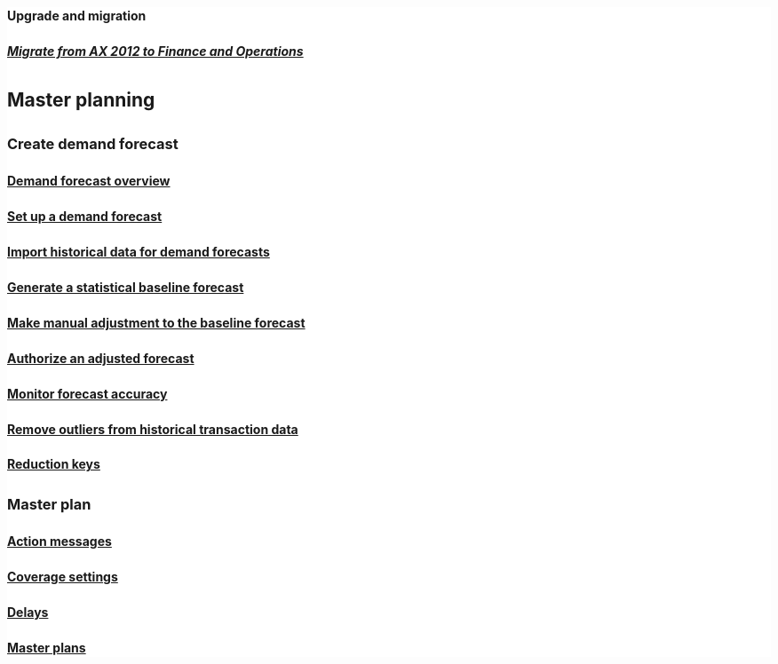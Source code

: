 #### Upgrade and migration
##### [Migrate from AX 2012 to Finance and Operations](/dynamics365/unified-operations/supply-chain/warehousing/upgrade-migration-warehouse-management-processes?toc=/dynamics365/unified-operations/fin-and-ops/toc.json)

## Master planning
### Create demand forecast
#### [Demand forecast overview](/dynamics365/unified-operations/supply-chain/master-planning/introduction-demand-forecasting?toc=/dynamics365/unified-operations/retail/toc.json)
#### [Set up a demand forecast](/dynamics365/unified-operations/supply-chain/master-planning/demand-forecasting-setup?toc=/dynamics365/unified-operations/retail/toc.json)
#### [Import historical data for demand forecasts](/dynamics365/unified-operations/supply-chain/master-planning/import-historical-data?toc=/dynamics365/unified-operations/retail/toc.json)
#### [Generate a statistical baseline forecast](/dynamics365/unified-operations/supply-chain/master-planning/generate-statistical-baseline-forecast?toc=/dynamics365/unified-operations/retail/toc.json)
#### [Make manual adjustment to the baseline forecast](/dynamics365/unified-operations/supply-chain/master-planning/manual-adjustments-baseline-forecast?toc=/dynamics365/unified-operations/retail/toc.json)
#### [Authorize an adjusted forecast](/dynamics365/unified-operations/supply-chain/master-planning/authorize-adjusted-forecast?toc=/dynamics365/unified-operations/retail/toc.json)
#### [Monitor forecast accuracy](/dynamics365/unified-operations/supply-chain/master-planning/monitor-forecast-accuracy?toc=/dynamics365/unified-operations/retail/toc.json)
#### [Remove outliers from historical transaction data](/dynamics365/unified-operations/supply-chain/master-planning/remove-historical-outliers-calculating-demand-forecast?toc=/dynamics365/unified-operations/retail/toc.json)
#### [Reduction keys](/dynamics365/unified-operations/supply-chain/master-planning/reduction-keys?toc=/dynamics365/unified-operations/retail/toc.json)

### Master plan
#### [Action messages](/dynamics365/unified-operations/supply-chain/master-planning/action-messages?toc=/dynamics365/unified-operations/retail/toc.json)
#### [Coverage settings](/dynamics365/unified-operations/supply-chain/master-planning/coverage-settings?toc=/dynamics365/unified-operations/retail/toc.json)
#### [Delays](/dynamics365/unified-operations/supply-chain/master-planning/delays?toc=/dynamics365/unified-operations/retail/toc.json)
#### [Master plans](/dynamics365/unified-operations/supply-chain/master-planning/master-plans?toc=/dynamics365/unified-operations/retail/toc.json)